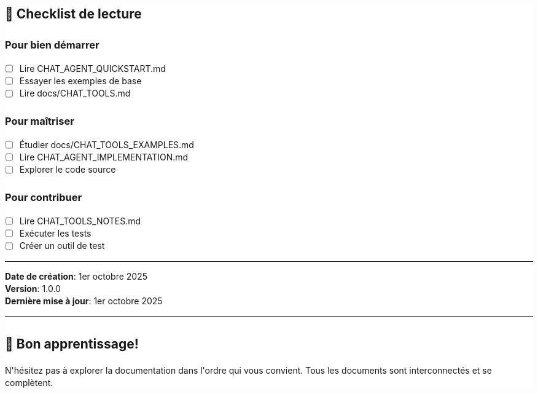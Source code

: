 
## 📝 Checklist de lecture

### Pour bien démarrer
- [ ] Lire CHAT_AGENT_QUICKSTART.md
- [ ] Essayer les exemples de base
- [ ] Lire docs/CHAT_TOOLS.md

### Pour maîtriser
- [ ] Étudier docs/CHAT_TOOLS_EXAMPLES.md
- [ ] Lire CHAT_AGENT_IMPLEMENTATION.md
- [ ] Explorer le code source

### Pour contribuer
- [ ] Lire CHAT_TOOLS_NOTES.md
- [ ] Exécuter les tests
- [ ] Créer un outil de test

---

**Date de création**: 1er octobre 2025  
**Version**: 1.0.0  
**Dernière mise à jour**: 1er octobre 2025

---

## 🎉 Bon apprentissage!

N'hésitez pas à explorer la documentation dans l'ordre qui vous convient. Tous les documents sont interconnectés et se complètent.

